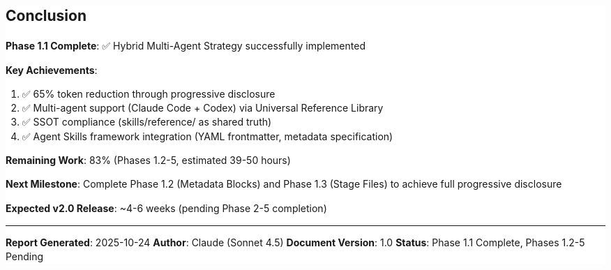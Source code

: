 
## Conclusion

**Phase 1.1 Complete**: ✅ Hybrid Multi-Agent Strategy successfully implemented

**Key Achievements**:
1. ✅ 65% token reduction through progressive disclosure
2. ✅ Multi-agent support (Claude Code + Codex) via Universal Reference Library
3. ✅ SSOT compliance (skills/reference/ as shared truth)
4. ✅ Agent Skills framework integration (YAML frontmatter, metadata specification)

**Remaining Work**: 83% (Phases 1.2-5, estimated 39-50 hours)

**Next Milestone**: Complete Phase 1.2 (Metadata Blocks) and Phase 1.3 (Stage Files) to achieve full progressive disclosure

**Expected v2.0 Release**: ~4-6 weeks (pending Phase 2-5 completion)

---

**Report Generated**: 2025-10-24
**Author**: Claude (Sonnet 4.5)
**Document Version**: 1.0
**Status**: Phase 1.1 Complete, Phases 1.2-5 Pending

